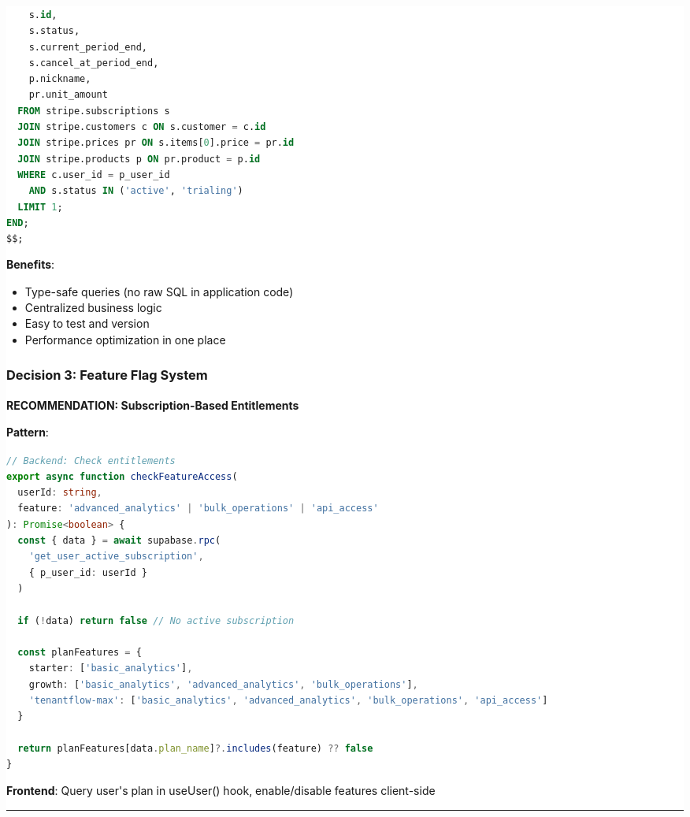 ```sql
    s.id,
    s.status,
    s.current_period_end,
    s.cancel_at_period_end,
    p.nickname,
    pr.unit_amount
  FROM stripe.subscriptions s
  JOIN stripe.customers c ON s.customer = c.id
  JOIN stripe.prices pr ON s.items[0].price = pr.id
  JOIN stripe.products p ON pr.product = p.id
  WHERE c.user_id = p_user_id
    AND s.status IN ('active', 'trialing')
  LIMIT 1;
END;
$$;
```

**Benefits**:
- Type-safe queries (no raw SQL in application code)
- Centralized business logic
- Easy to test and version
- Performance optimization in one place

### Decision 3: Feature Flag System

**RECOMMENDATION: Subscription-Based Entitlements**

**Pattern**:
```typescript
// Backend: Check entitlements
export async function checkFeatureAccess(
  userId: string,
  feature: 'advanced_analytics' | 'bulk_operations' | 'api_access'
): Promise<boolean> {
  const { data } = await supabase.rpc(
    'get_user_active_subscription',
    { p_user_id: userId }
  )

  if (!data) return false // No active subscription

  const planFeatures = {
    starter: ['basic_analytics'],
    growth: ['basic_analytics', 'advanced_analytics', 'bulk_operations'],
    'tenantflow-max': ['basic_analytics', 'advanced_analytics', 'bulk_operations', 'api_access']
  }

  return planFeatures[data.plan_name]?.includes(feature) ?? false
}
```

**Frontend**: Query user's plan in useUser() hook, enable/disable features client-side

---